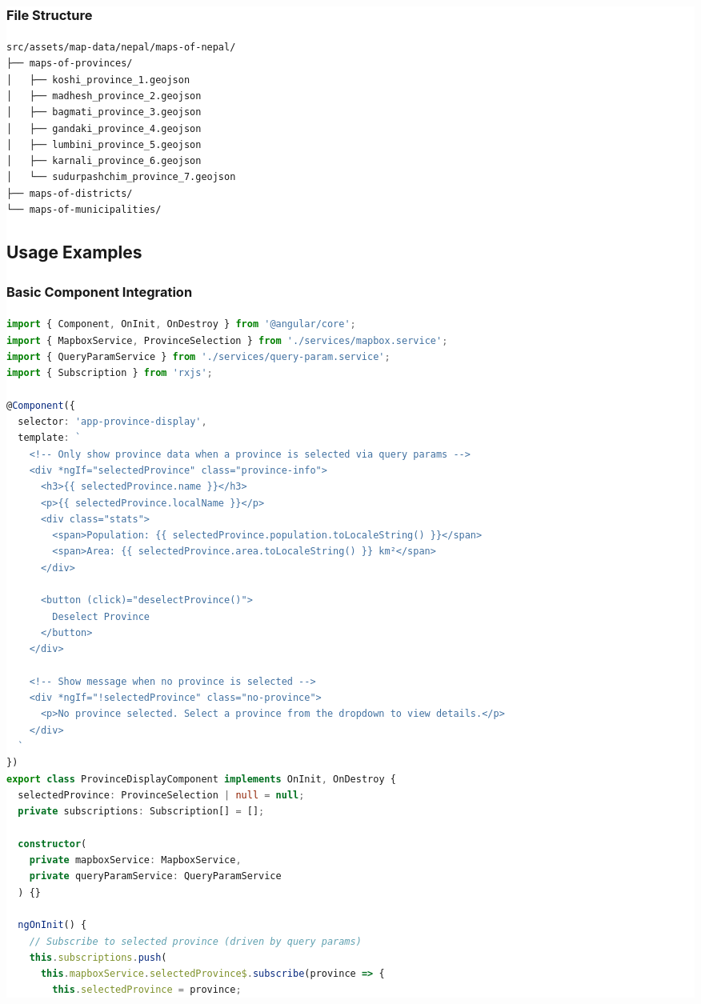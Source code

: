 ### File Structure

```
src/assets/map-data/nepal/maps-of-nepal/
├── maps-of-provinces/
│   ├── koshi_province_1.geojson
│   ├── madhesh_province_2.geojson
│   ├── bagmati_province_3.geojson
│   ├── gandaki_province_4.geojson
│   ├── lumbini_province_5.geojson
│   ├── karnali_province_6.geojson
│   └── sudurpashchim_province_7.geojson
├── maps-of-districts/
└── maps-of-municipalities/
```

## Usage Examples

### Basic Component Integration

```typescript
import { Component, OnInit, OnDestroy } from '@angular/core';
import { MapboxService, ProvinceSelection } from './services/mapbox.service';
import { QueryParamService } from './services/query-param.service';
import { Subscription } from 'rxjs';

@Component({
  selector: 'app-province-display',
  template: `
    <!-- Only show province data when a province is selected via query params -->
    <div *ngIf="selectedProvince" class="province-info">
      <h3>{{ selectedProvince.name }}</h3>
      <p>{{ selectedProvince.localName }}</p>
      <div class="stats">
        <span>Population: {{ selectedProvince.population.toLocaleString() }}</span>
        <span>Area: {{ selectedProvince.area.toLocaleString() }} km²</span>
      </div>
      
      <button (click)="deselectProvince()">
        Deselect Province
      </button>
    </div>
    
    <!-- Show message when no province is selected -->
    <div *ngIf="!selectedProvince" class="no-province">
      <p>No province selected. Select a province from the dropdown to view details.</p>
    </div>
  `
})
export class ProvinceDisplayComponent implements OnInit, OnDestroy {
  selectedProvince: ProvinceSelection | null = null;
  private subscriptions: Subscription[] = [];

  constructor(
    private mapboxService: MapboxService,
    private queryParamService: QueryParamService
  ) {}

  ngOnInit() {
    // Subscribe to selected province (driven by query params)
    this.subscriptions.push(
      this.mapboxService.selectedProvince$.subscribe(province => {
        this.selectedProvince = province;
```